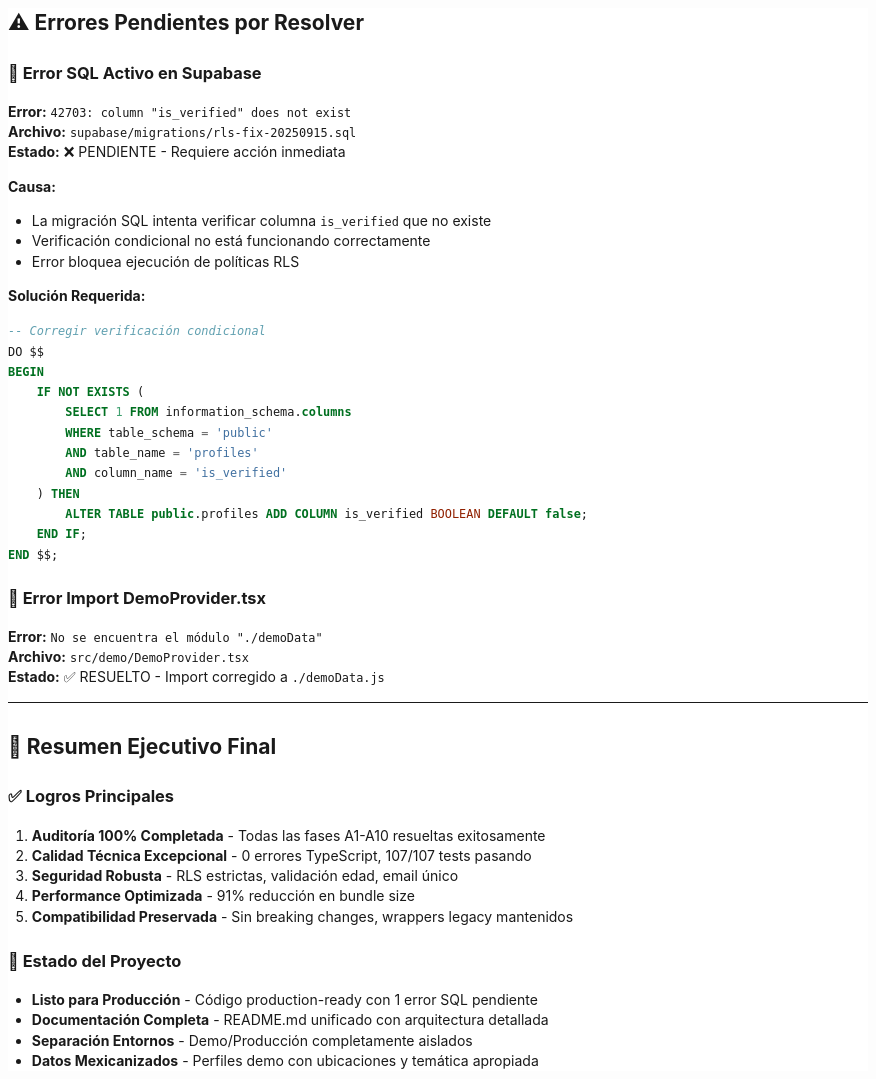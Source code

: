 ## ⚠️ Errores Pendientes por Resolver

### 🚨 **Error SQL Activo en Supabase**
**Error:** `42703: column "is_verified" does not exist`  
**Archivo:** `supabase/migrations/rls-fix-20250915.sql`  
**Estado:** ❌ PENDIENTE - Requiere acción inmediata  

**Causa:**
- La migración SQL intenta verificar columna `is_verified` que no existe
- Verificación condicional no está funcionando correctamente
- Error bloquea ejecución de políticas RLS

**Solución Requerida:**
```sql
-- Corregir verificación condicional
DO $$
BEGIN
    IF NOT EXISTS (
        SELECT 1 FROM information_schema.columns 
        WHERE table_schema = 'public' 
        AND table_name = 'profiles' 
        AND column_name = 'is_verified'
    ) THEN
        ALTER TABLE public.profiles ADD COLUMN is_verified BOOLEAN DEFAULT false;
    END IF;
END $$;
```

### 🔧 **Error Import DemoProvider.tsx**
**Error:** `No se encuentra el módulo "./demoData"`  
**Archivo:** `src/demo/DemoProvider.tsx`  
**Estado:** ✅ RESUELTO - Import corregido a `./demoData.js`

---

## 🎯 Resumen Ejecutivo Final

### ✅ **Logros Principales**
1. **Auditoría 100% Completada** - Todas las fases A1-A10 resueltas exitosamente
2. **Calidad Técnica Excepcional** - 0 errores TypeScript, 107/107 tests pasando
3. **Seguridad Robusta** - RLS estrictas, validación edad, email único
4. **Performance Optimizada** - 91% reducción en bundle size
5. **Compatibilidad Preservada** - Sin breaking changes, wrappers legacy mantenidos

### 🚀 **Estado del Proyecto**
- **Listo para Producción** - Código production-ready con 1 error SQL pendiente
- **Documentación Completa** - README.md unificado con arquitectura detallada
- **Separación Entornos** - Demo/Producción completamente aislados
- **Datos Mexicanizados** - Perfiles demo con ubicaciones y temática apropiada
